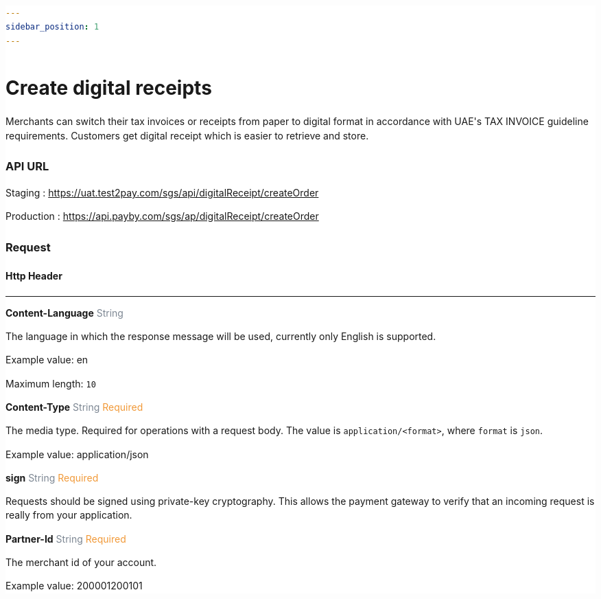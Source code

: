 ```yaml
---
sidebar_position: 1
---
```




# Create digital receipts

Merchants can switch their tax invoices or receipts from paper to digital format in accordance with UAE's TAX INVOICE guideline requirements. Customers get digital receipt which is easier to retrieve and store.



### API URL

Staging : https://uat.test2pay.com/sgs/api/digitalReceipt/createOrder

Production : https://api.payby.com/sgs/ap/digitalReceipt/createOrder



### Request

#### Http Header

---

**Content-Language**    <font color = '#7d8793'>String</font> 

The language in which the response message will be used, currently only English is supported.

Example value: en

Maximum length: `10`



**Content-Type**    <font color = '#7d8793'>String</font>  <font color = '#f19938'>Required</font>

The media type. Required for operations with a request body. The value is `application/<format>`, where `format` is `json`.

Example value: application/json



**sign**   <font color = ' #7d8793'>String</font>   <font color = '#f19938'>Required</font>

Requests should be signed using private-key cryptography. This allows the payment gateway to verify that an incoming request is really from your application.



**Partner-Id**   <font color = ' #7d8793'>String</font>    <font color = '#f19938'>Required</font>

The merchant id of your account. 

Example value: 200001200101
